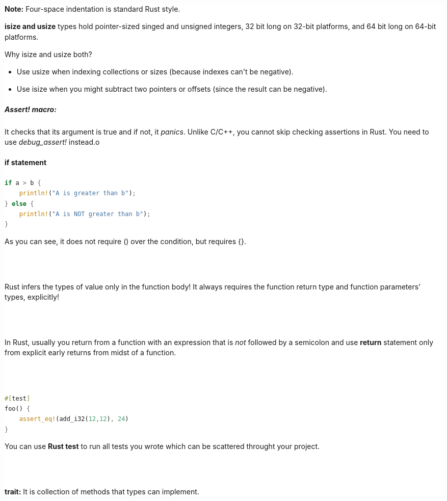 **Note:** Four-space indentation is standard Rust style.




**isize and usize** types hold pointer-sized singed and unsigned integers, 32 bit long on 32-bit platforms, and 64 bit long on 64-bit platforms.


Why isize and usize both?
- Use usize when indexing collections or sizes (because indexes can't be negative).

- Use isize when you might subtract two pointers or offsets (since the result can be negative).


##### Assert! macro:
It checks that its argument is true and if not, it *panics*. Unlike C/C++, you cannot skip checking assertions in Rust. You need to use *debug_assert!* instead.o


#### if statement

```Rust
if a > b {
    println!("A is greater than b");
} else {
    println!("A is NOT greater than b");
}
```
As you can see, it does not require () over the condition, but requires {}.<D-s>

<br>
<br>

Rust infers the types of value only in the function body! It always requires the function return type and function parameters' types, explicitly!

<br>
<br>

In Rust, usually you return from a function with an expression that is *not* followed by a semicolon and use **return** statement only from explicit early returns from midst of a function.


<br>
<br>

```Rust
#[test]
foo() {
    assert_eq!(add_i32(12,12), 24)
}
```

You can use **Rust test** to run all tests you wrote which can be scattered throught your project.

<br>
<br>

**trait:** It is collection of methods that types can implement.

